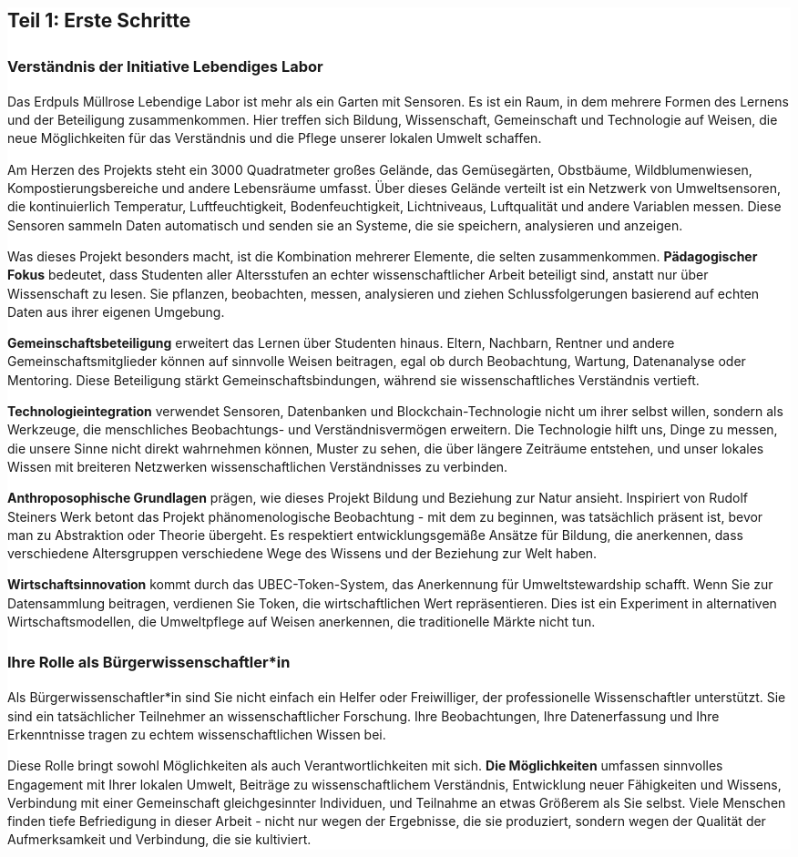 
## Teil 1: Erste Schritte

### Verständnis der Initiative Lebendiges Labor

Das Erdpuls Müllrose Lebendige Labor ist mehr als ein Garten mit Sensoren. Es ist ein Raum, in dem mehrere Formen des Lernens und der Beteiligung zusammenkommen. Hier treffen sich Bildung, Wissenschaft, Gemeinschaft und Technologie auf Weisen, die neue Möglichkeiten für das Verständnis und die Pflege unserer lokalen Umwelt schaffen.

Am Herzen des Projekts steht ein 3000 Quadratmeter großes Gelände, das Gemüsegärten, Obstbäume, Wildblumenwiesen, Kompostierungsbereiche und andere Lebensräume umfasst. Über dieses Gelände verteilt ist ein Netzwerk von Umweltsensoren, die kontinuierlich Temperatur, Luftfeuchtigkeit, Bodenfeuchtigkeit, Lichtniveaus, Luftqualität und andere Variablen messen. Diese Sensoren sammeln Daten automatisch und senden sie an Systeme, die sie speichern, analysieren und anzeigen.

Was dieses Projekt besonders macht, ist die Kombination mehrerer Elemente, die selten zusammenkommen. **Pädagogischer Fokus** bedeutet, dass Studenten aller Altersstufen an echter wissenschaftlicher Arbeit beteiligt sind, anstatt nur über Wissenschaft zu lesen. Sie pflanzen, beobachten, messen, analysieren und ziehen Schlussfolgerungen basierend auf echten Daten aus ihrer eigenen Umgebung.

**Gemeinschaftsbeteiligung** erweitert das Lernen über Studenten hinaus. Eltern, Nachbarn, Rentner und andere Gemeinschaftsmitglieder können auf sinnvolle Weisen beitragen, egal ob durch Beobachtung, Wartung, Datenanalyse oder Mentoring. Diese Beteiligung stärkt Gemeinschaftsbindungen, während sie wissenschaftliches Verständnis vertieft.

**Technologieintegration** verwendet Sensoren, Datenbanken und Blockchain-Technologie nicht um ihrer selbst willen, sondern als Werkzeuge, die menschliches Beobachtungs- und Verständnisvermögen erweitern. Die Technologie hilft uns, Dinge zu messen, die unsere Sinne nicht direkt wahrnehmen können, Muster zu sehen, die über längere Zeiträume entstehen, und unser lokales Wissen mit breiteren Netzwerken wissenschaftlichen Verständnisses zu verbinden.

**Anthroposophische Grundlagen** prägen, wie dieses Projekt Bildung und Beziehung zur Natur ansieht. Inspiriert von Rudolf Steiners Werk betont das Projekt phänomenologische Beobachtung - mit dem zu beginnen, was tatsächlich präsent ist, bevor man zu Abstraktion oder Theorie übergeht. Es respektiert entwicklungsgemäße Ansätze für Bildung, die anerkennen, dass verschiedene Altersgruppen verschiedene Wege des Wissens und der Beziehung zur Welt haben.

**Wirtschaftsinnovation** kommt durch das UBEC-Token-System, das Anerkennung für Umweltstewardship schafft. Wenn Sie zur Datensammlung beitragen, verdienen Sie Token, die wirtschaftlichen Wert repräsentieren. Dies ist ein Experiment in alternativen Wirtschaftsmodellen, die Umweltpflege auf Weisen anerkennen, die traditionelle Märkte nicht tun.

### Ihre Rolle als Bürgerwissenschaftler*in

Als Bürgerwissenschaftler*in sind Sie nicht einfach ein Helfer oder Freiwilliger, der professionelle Wissenschaftler unterstützt. Sie sind ein tatsächlicher Teilnehmer an wissenschaftlicher Forschung. Ihre Beobachtungen, Ihre Datenerfassung und Ihre Erkenntnisse tragen zu echtem wissenschaftlichen Wissen bei.

Diese Rolle bringt sowohl Möglichkeiten als auch Verantwortlichkeiten mit sich. **Die Möglichkeiten** umfassen sinnvolles Engagement mit Ihrer lokalen Umwelt, Beiträge zu wissenschaftlichem Verständnis, Entwicklung neuer Fähigkeiten und Wissens, Verbindung mit einer Gemeinschaft gleichgesinnter Individuen, und Teilnahme an etwas Größerem als Sie selbst. Viele Menschen finden tiefe Befriedigung in dieser Arbeit - nicht nur wegen der Ergebnisse, die sie produziert, sondern wegen der Qualität der Aufmerksamkeit und Verbindung, die sie kultiviert.

